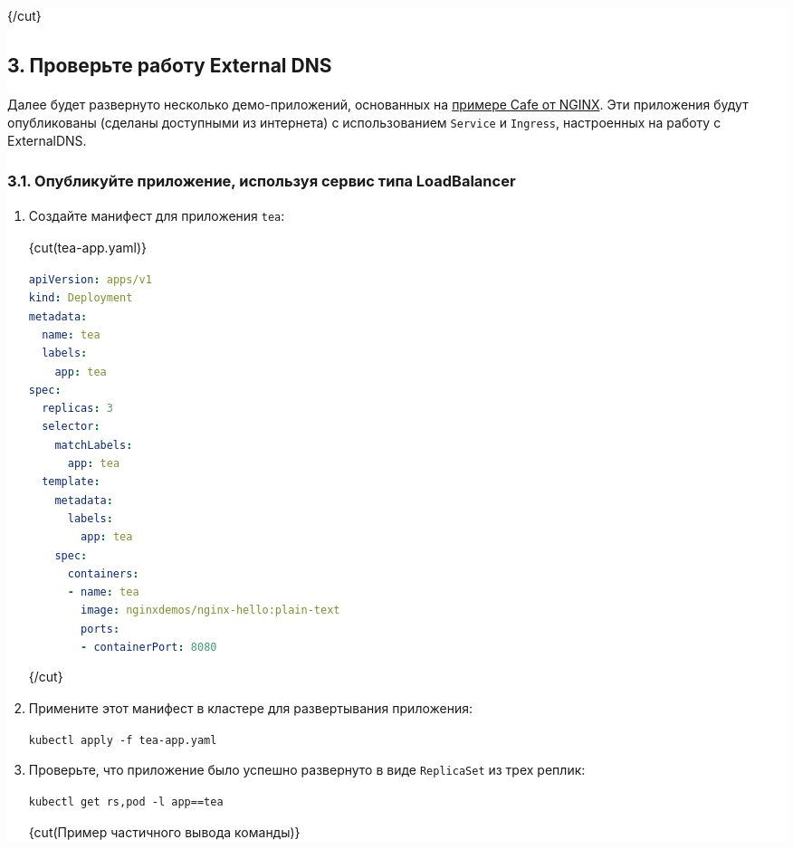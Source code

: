    {/cut}

## 3. Проверьте работу External DNS

Далее будет развернуто несколько демо-приложений, основанных на [примере Cafe от NGINX](https://github.com/nginxinc/kubernetes-ingress/tree/v2.4.0/examples/ingress-resources/complete-example). Эти приложения будут опубликованы (сделаны доступными из интернета) с использованием `Service` и `Ingress`, настроенных на работу с ExternalDNS.

### 3.1. Опубликуйте приложение, используя сервис типа LoadBalancer

1. Создайте манифест для приложения `tea`:

   {cut(tea-app.yaml)}

   ```yaml
   apiVersion: apps/v1
   kind: Deployment
   metadata:
     name: tea
     labels:
       app: tea
   spec:
     replicas: 3
     selector:
       matchLabels:
         app: tea
     template:
       metadata:
         labels:
           app: tea
       spec:
         containers:
         - name: tea
           image: nginxdemos/nginx-hello:plain-text
           ports:
           - containerPort: 8080
   ```

   {/cut}

1. Примените этот манифест в кластере для развертывания приложения:

   ```console
   kubectl apply -f tea-app.yaml
   ```

1. Проверьте, что приложение было успешно развернуто в виде `ReplicaSet` из трех реплик:

   ```console
   kubectl get rs,pod -l app==tea
   ```

   {cut(Пример частичного вывода команды)}
